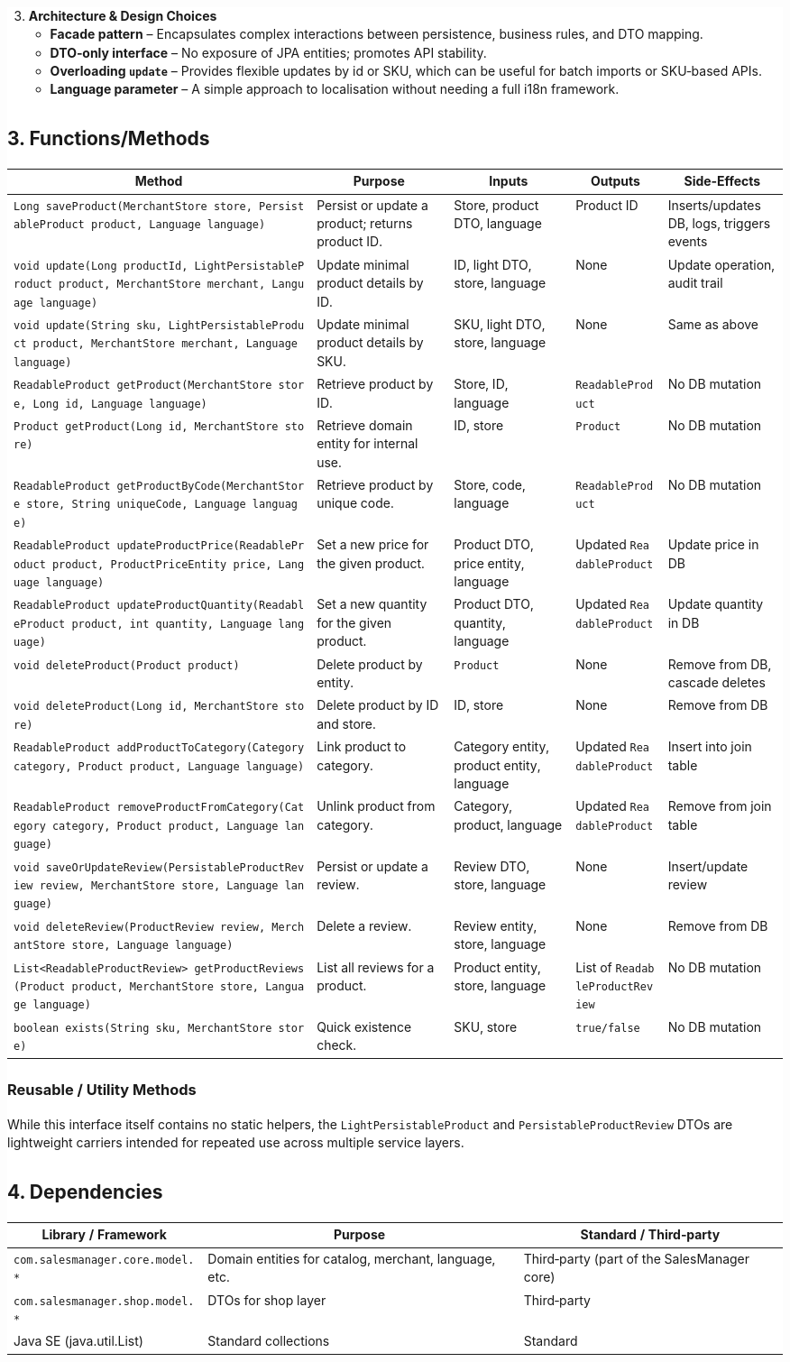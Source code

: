 3. **Architecture & Design Choices**  
   * **Facade pattern** – Encapsulates complex interactions between persistence, business rules, and DTO mapping.  
   * **DTO‑only interface** – No exposure of JPA entities; promotes API stability.  
   * **Overloading `update`** – Provides flexible updates by id or SKU, which can be useful for batch imports or SKU‑based APIs.  
   * **Language parameter** – A simple approach to localisation without needing a full i18n framework.

## 3. Functions/Methods  

| Method | Purpose | Inputs | Outputs | Side‑Effects |
|--------|---------|--------|---------|--------------|
| `Long saveProduct(MerchantStore store, PersistableProduct product, Language language)` | Persist or update a product; returns product ID. | Store, product DTO, language | Product ID | Inserts/updates DB, logs, triggers events |
| `void update(Long productId, LightPersistableProduct product, MerchantStore merchant, Language language)` | Update minimal product details by ID. | ID, light DTO, store, language | None | Update operation, audit trail |
| `void update(String sku, LightPersistableProduct product, MerchantStore merchant, Language language)` | Update minimal product details by SKU. | SKU, light DTO, store, language | None | Same as above |
| `ReadableProduct getProduct(MerchantStore store, Long id, Language language)` | Retrieve product by ID. | Store, ID, language | `ReadableProduct` | No DB mutation |
| `Product getProduct(Long id, MerchantStore store)` | Retrieve domain entity for internal use. | ID, store | `Product` | No DB mutation |
| `ReadableProduct getProductByCode(MerchantStore store, String uniqueCode, Language language)` | Retrieve product by unique code. | Store, code, language | `ReadableProduct` | No DB mutation |
| `ReadableProduct updateProductPrice(ReadableProduct product, ProductPriceEntity price, Language language)` | Set a new price for the given product. | Product DTO, price entity, language | Updated `ReadableProduct` | Update price in DB |
| `ReadableProduct updateProductQuantity(ReadableProduct product, int quantity, Language language)` | Set a new quantity for the given product. | Product DTO, quantity, language | Updated `ReadableProduct` | Update quantity in DB |
| `void deleteProduct(Product product)` | Delete product by entity. | `Product` | None | Remove from DB, cascade deletes |
| `void deleteProduct(Long id, MerchantStore store)` | Delete product by ID and store. | ID, store | None | Remove from DB |
| `ReadableProduct addProductToCategory(Category category, Product product, Language language)` | Link product to category. | Category entity, product entity, language | Updated `ReadableProduct` | Insert into join table |
| `ReadableProduct removeProductFromCategory(Category category, Product product, Language language)` | Unlink product from category. | Category, product, language | Updated `ReadableProduct` | Remove from join table |
| `void saveOrUpdateReview(PersistableProductReview review, MerchantStore store, Language language)` | Persist or update a review. | Review DTO, store, language | None | Insert/update review |
| `void deleteReview(ProductReview review, MerchantStore store, Language language)` | Delete a review. | Review entity, store, language | None | Remove from DB |
| `List<ReadableProductReview> getProductReviews(Product product, MerchantStore store, Language language)` | List all reviews for a product. | Product entity, store, language | List of `ReadableProductReview` | No DB mutation |
| `boolean exists(String sku, MerchantStore store)` | Quick existence check. | SKU, store | `true/false` | No DB mutation |

### Reusable / Utility Methods  
While this interface itself contains no static helpers, the `LightPersistableProduct` and `PersistableProductReview` DTOs are lightweight carriers intended for repeated use across multiple service layers.

## 4. Dependencies  

| Library / Framework | Purpose | Standard / Third‑party |
|---------------------|---------|------------------------|
| `com.salesmanager.core.model.*` | Domain entities for catalog, merchant, language, etc. | Third‑party (part of the SalesManager core) |
| `com.salesmanager.shop.model.*` | DTOs for shop layer | Third‑party |
| Java SE (java.util.List) | Standard collections | Standard |
